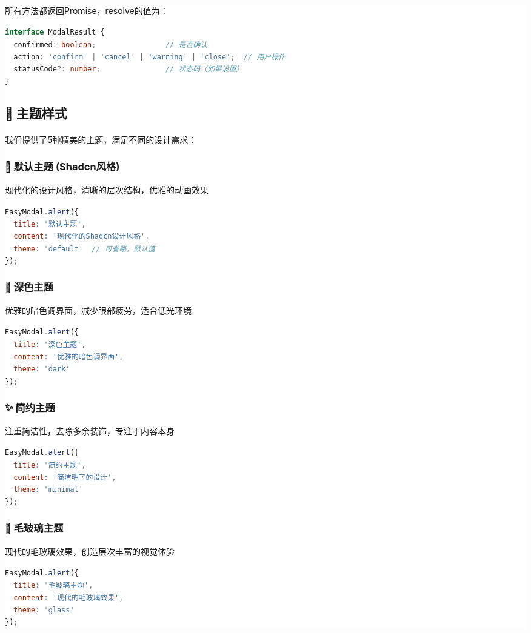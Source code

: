 所有方法都返回Promise，resolve的值为：

```typescript
interface ModalResult {
  confirmed: boolean;                // 是否确认
  action: 'confirm' | 'cancel' | 'warning' | 'close';  // 用户操作
  statusCode?: number;               // 状态码（如果设置）
}
```

## 🎨 主题样式

我们提供了5种精美的主题，满足不同的设计需求：

### 🎨 默认主题 (Shadcn风格)
现代化的设计风格，清晰的层次结构，优雅的动画效果
```javascript
EasyModal.alert({
  title: '默认主题',
  content: '现代化的Shadcn设计风格',
  theme: 'default'  // 可省略，默认值
});
```

### 🌙 深色主题
优雅的暗色调界面，减少眼部疲劳，适合低光环境
```javascript
EasyModal.alert({
  title: '深色主题',
  content: '优雅的暗色调界面',
  theme: 'dark'
});
```

### ✨ 简约主题
注重简洁性，去除多余装饰，专注于内容本身
```javascript
EasyModal.alert({
  title: '简约主题',
  content: '简洁明了的设计',
  theme: 'minimal'
});
```

### 🔮 毛玻璃主题
现代的毛玻璃效果，创造层次丰富的视觉体验
```javascript
EasyModal.alert({
  title: '毛玻璃主题',
  content: '现代的毛玻璃效果',
  theme: 'glass'
});
```
